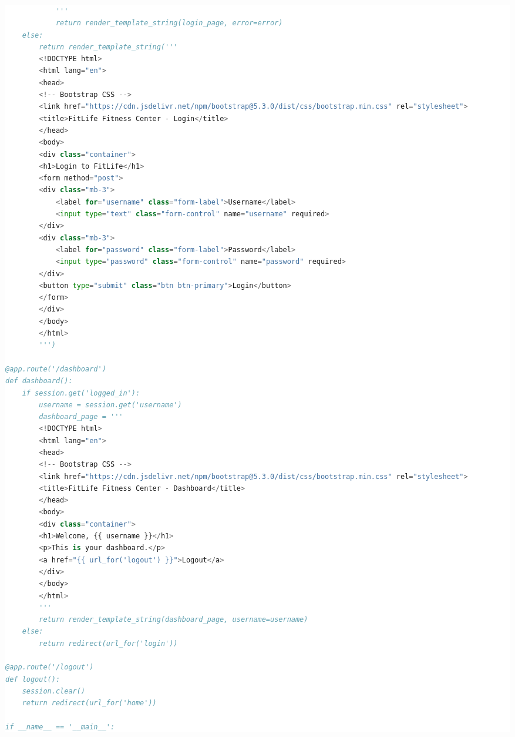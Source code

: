 ```python
            '''
            return render_template_string(login_page, error=error)
    else:
        return render_template_string('''
        <!DOCTYPE html>
        <html lang="en">
        <head>
        <!-- Bootstrap CSS -->
        <link href="https://cdn.jsdelivr.net/npm/bootstrap@5.3.0/dist/css/bootstrap.min.css" rel="stylesheet">
        <title>FitLife Fitness Center - Login</title>
        </head>
        <body>
        <div class="container">
        <h1>Login to FitLife</h1>
        <form method="post">
        <div class="mb-3">
            <label for="username" class="form-label">Username</label>
            <input type="text" class="form-control" name="username" required>
        </div>
        <div class="mb-3">
            <label for="password" class="form-label">Password</label>
            <input type="password" class="form-control" name="password" required>
        </div>
        <button type="submit" class="btn btn-primary">Login</button>
        </form>
        </div>
        </body>
        </html>
        ''')

@app.route('/dashboard')
def dashboard():
    if session.get('logged_in'):
        username = session.get('username')
        dashboard_page = '''
        <!DOCTYPE html>
        <html lang="en">
        <head>
        <!-- Bootstrap CSS -->
        <link href="https://cdn.jsdelivr.net/npm/bootstrap@5.3.0/dist/css/bootstrap.min.css" rel="stylesheet">
        <title>FitLife Fitness Center - Dashboard</title>
        </head>
        <body>
        <div class="container">
        <h1>Welcome, {{ username }}</h1>
        <p>This is your dashboard.</p>
        <a href="{{ url_for('logout') }}">Logout</a>
        </div>
        </body>
        </html>
        '''
        return render_template_string(dashboard_page, username=username)
    else:
        return redirect(url_for('login'))

@app.route('/logout')
def logout():
    session.clear()
    return redirect(url_for('home'))

if __name__ == '__main__':
```